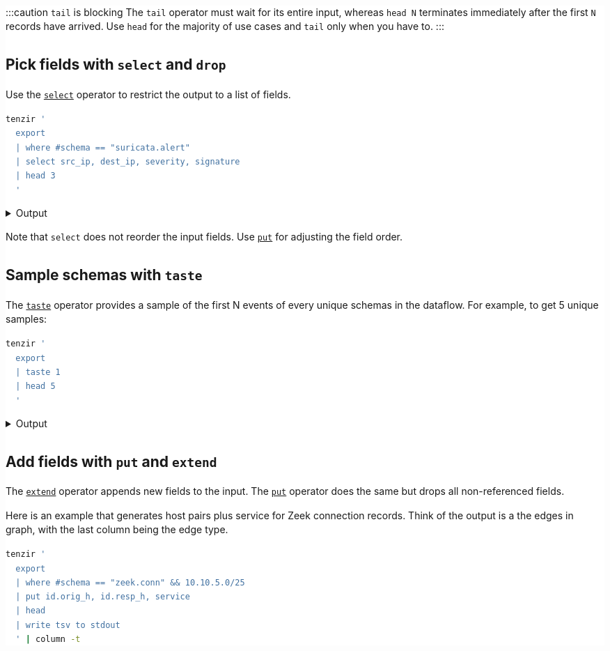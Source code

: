 :::caution `tail` is blocking
The `tail` operator must wait for its entire input, whereas `head N` terminates
immediately after the first `N` records have arrived. Use `head` for
the majority of use cases and `tail` only when you have to.
:::

## Pick fields with `select` and `drop`

Use the [`select`](../../operators/transformations/select.md) operator to
restrict the output to a list of fields.

```bash
tenzir '
  export
  | where #schema == "suricata.alert"
  | select src_ip, dest_ip, severity, signature
  | head 3
  '
```

<details><summary>Output</summary></details>

Note that `select` does not reorder the input fields. Use
[`put`](../../operators/transformations/put.md) for adjusting the field order.

## Sample schemas with `taste`

The [`taste`](../../operators/transformations/taste.md) operator provides a
sample of the first N events of every unique schemas in the dataflow. For
example, to get 5 unique samples:

```bash
tenzir '
  export
  | taste 1
  | head 5
  '
```

<details><summary>Output</summary></details>

## Add fields with `put` and `extend`

The [`extend`](../../operators/transformations/extend.md) operator appends new
fields to the input. The [`put`](../../operators/transformations/put.md)
operator does the same but drops all non-referenced fields.

Here is an example that generates host pairs plus service for Zeek connection
records. Think of the output is a the edges in graph, with the last column being
the edge type.

```bash
tenzir '
  export 
  | where #schema == "zeek.conn" && 10.10.5.0/25
  | put id.orig_h, id.resp_h, service
  | head
  | write tsv to stdout
  ' | column -t
```
